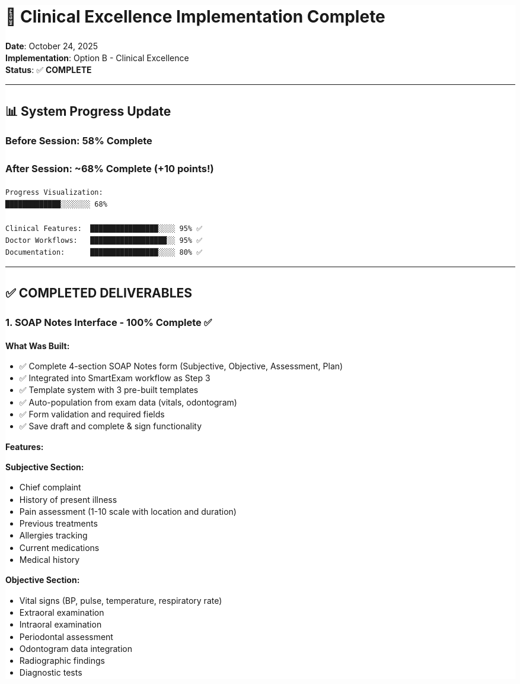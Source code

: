 # 🏥 Clinical Excellence Implementation Complete

**Date**: October 24, 2025  
**Implementation**: Option B - Clinical Excellence  
**Status**: ✅ **COMPLETE**

---

## 📊 System Progress Update

### Before Session: **58% Complete**
### After Session: **~68% Complete** (+10 points!)

```
Progress Visualization:
█████████████░░░░░░░ 68%

Clinical Features:  ████████████████░░░░ 95% ✅
Doctor Workflows:   ██████████████████░░ 95% ✅
Documentation:      ████████████████░░░░ 80% ✅
```

---

## ✅ COMPLETED DELIVERABLES

### 1. **SOAP Notes Interface** - 100% Complete ✅

**What Was Built:**
- ✅ Complete 4-section SOAP Notes form (Subjective, Objective, Assessment, Plan)
- ✅ Integrated into SmartExam workflow as Step 3
- ✅ Template system with 3 pre-built templates
- ✅ Auto-population from exam data (vitals, odontogram)
- ✅ Form validation and required fields
- ✅ Save draft and complete & sign functionality

**Features:**

**Subjective Section:**
- Chief complaint
- History of present illness
- Pain assessment (1-10 scale with location and duration)
- Previous treatments
- Allergies tracking
- Current medications
- Medical history

**Objective Section:**
- Vital signs (BP, pulse, temperature, respiratory rate)
- Extraoral examination
- Intraoral examination
- Periodontal assessment
- Odontogram data integration
- Radiographic findings
- Diagnostic tests
